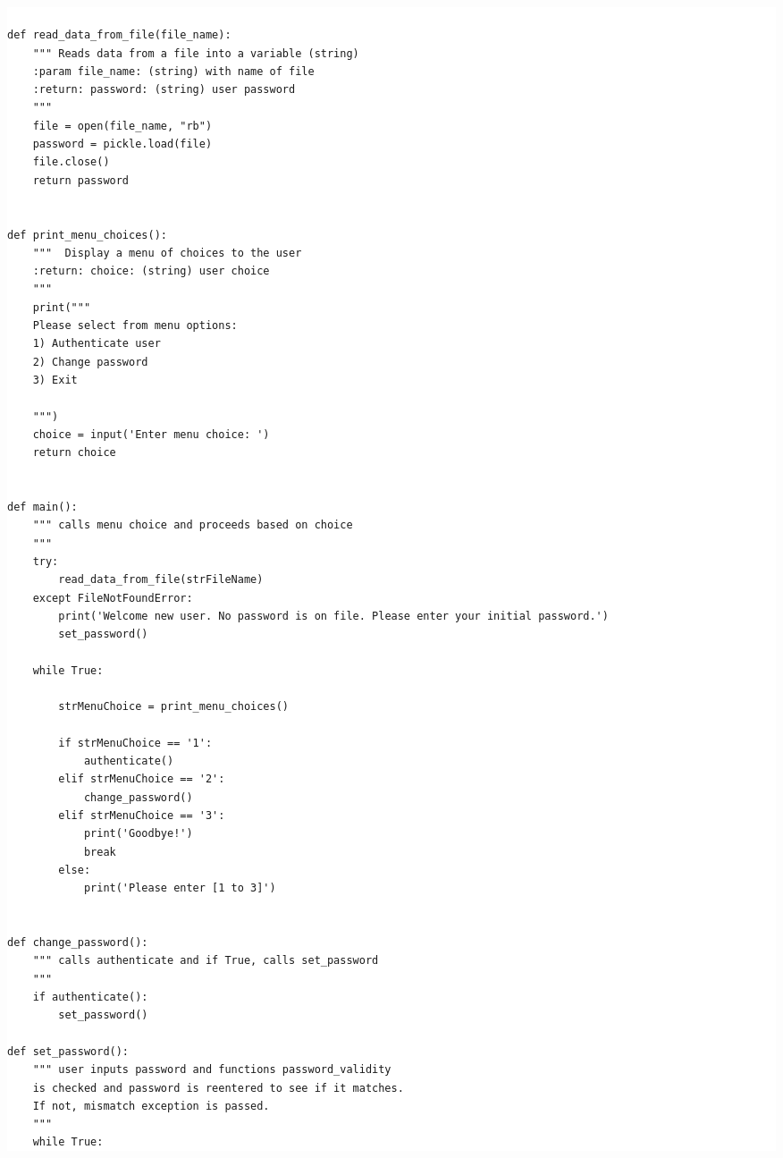 ```

def read_data_from_file(file_name):
    """ Reads data from a file into a variable (string)
    :param file_name: (string) with name of file
    :return: password: (string) user password
    """
    file = open(file_name, "rb")
    password = pickle.load(file)
    file.close()
    return password


def print_menu_choices():
    """  Display a menu of choices to the user
    :return: choice: (string) user choice
    """
    print("""
    Please select from menu options:
    1) Authenticate user 
    2) Change password
    3) Exit
    
    """)
    choice = input('Enter menu choice: ')
    return choice


def main():
    """ calls menu choice and proceeds based on choice
    """
    try:
        read_data_from_file(strFileName)
    except FileNotFoundError:
        print('Welcome new user. No password is on file. Please enter your initial password.')
        set_password()

    while True:

        strMenuChoice = print_menu_choices()

        if strMenuChoice == '1':
            authenticate()
        elif strMenuChoice == '2':
            change_password()
        elif strMenuChoice == '3':
            print('Goodbye!')
            break
        else:
            print('Please enter [1 to 3]')


def change_password():
    """ calls authenticate and if True, calls set_password
    """
    if authenticate():
        set_password()

def set_password():
    """ user inputs password and functions password_validity
    is checked and password is reentered to see if it matches.
    If not, mismatch exception is passed.
    """
    while True:
```